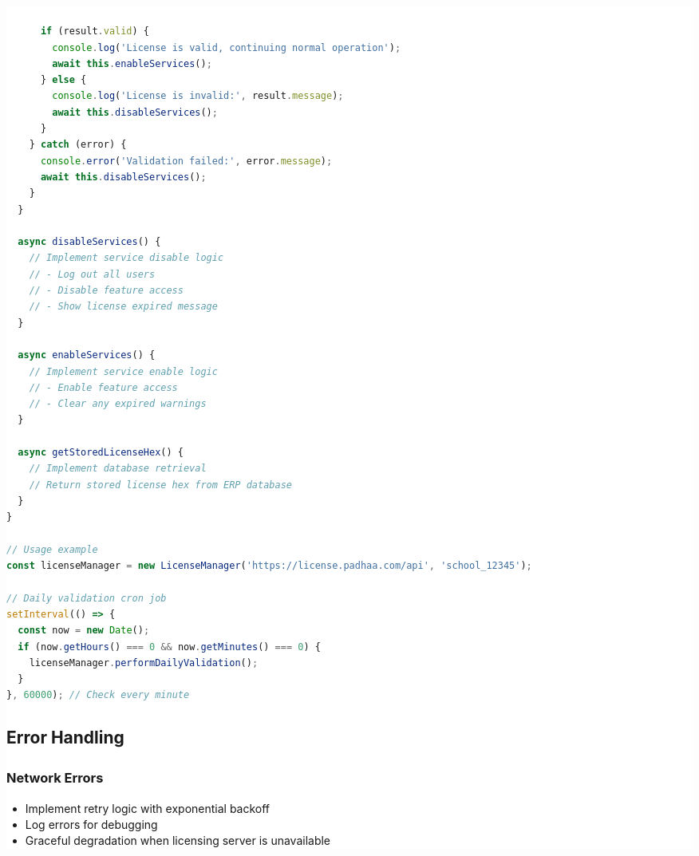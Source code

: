 ```javascript
      
      if (result.valid) {
        console.log('License is valid, continuing normal operation');
        await this.enableServices();
      } else {
        console.log('License is invalid:', result.message);
        await this.disableServices();
      }
    } catch (error) {
      console.error('Validation failed:', error.message);
      await this.disableServices();
    }
  }

  async disableServices() {
    // Implement service disable logic
    // - Log out all users
    // - Disable feature access
    // - Show license expired message
  }

  async enableServices() {
    // Implement service enable logic
    // - Enable feature access
    // - Clear any expired warnings
  }

  async getStoredLicenseHex() {
    // Implement database retrieval
    // Return stored license hex from ERP database
  }
}

// Usage example
const licenseManager = new LicenseManager('https://license.padhaa.com/api', 'school_12345');

// Daily validation cron job
setInterval(() => {
  const now = new Date();
  if (now.getHours() === 0 && now.getMinutes() === 0) {
    licenseManager.performDailyValidation();
  }
}, 60000); // Check every minute
```

## Error Handling

### Network Errors
- Implement retry logic with exponential backoff
- Log errors for debugging
- Graceful degradation when licensing server is unavailable
